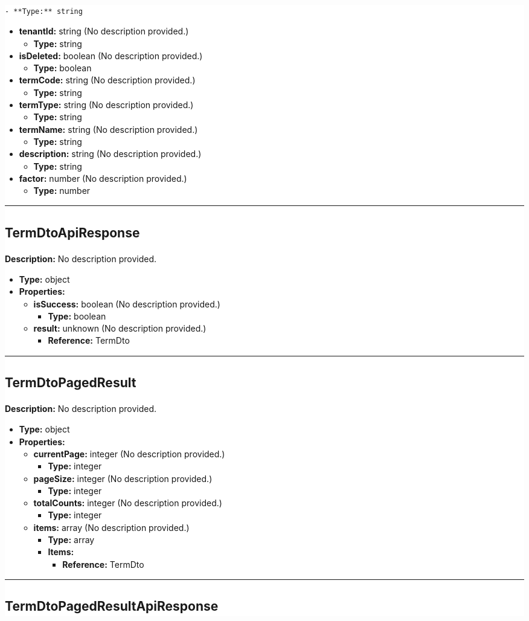     - **Type:** string
  - **tenantId:** string (No description provided.)
    - **Type:** string
  - **isDeleted:** boolean (No description provided.)
    - **Type:** boolean
  - **termCode:** string (No description provided.)
    - **Type:** string
  - **termType:** string (No description provided.)
    - **Type:** string
  - **termName:** string (No description provided.)
    - **Type:** string
  - **description:** string (No description provided.)
    - **Type:** string
  - **factor:** number (No description provided.)
    - **Type:** number

---

## TermDtoApiResponse

**Description:** No description provided.

- **Type:** object
- **Properties:**
  - **isSuccess:** boolean (No description provided.)
    - **Type:** boolean
  - **result:** unknown (No description provided.)
    - **Reference:** TermDto

---

## TermDtoPagedResult

**Description:** No description provided.

- **Type:** object
- **Properties:**
  - **currentPage:** integer (No description provided.)
    - **Type:** integer
  - **pageSize:** integer (No description provided.)
    - **Type:** integer
  - **totalCounts:** integer (No description provided.)
    - **Type:** integer
  - **items:** array (No description provided.)
    - **Type:** array
    - **Items:**
        - **Reference:** TermDto

---

## TermDtoPagedResultApiResponse
